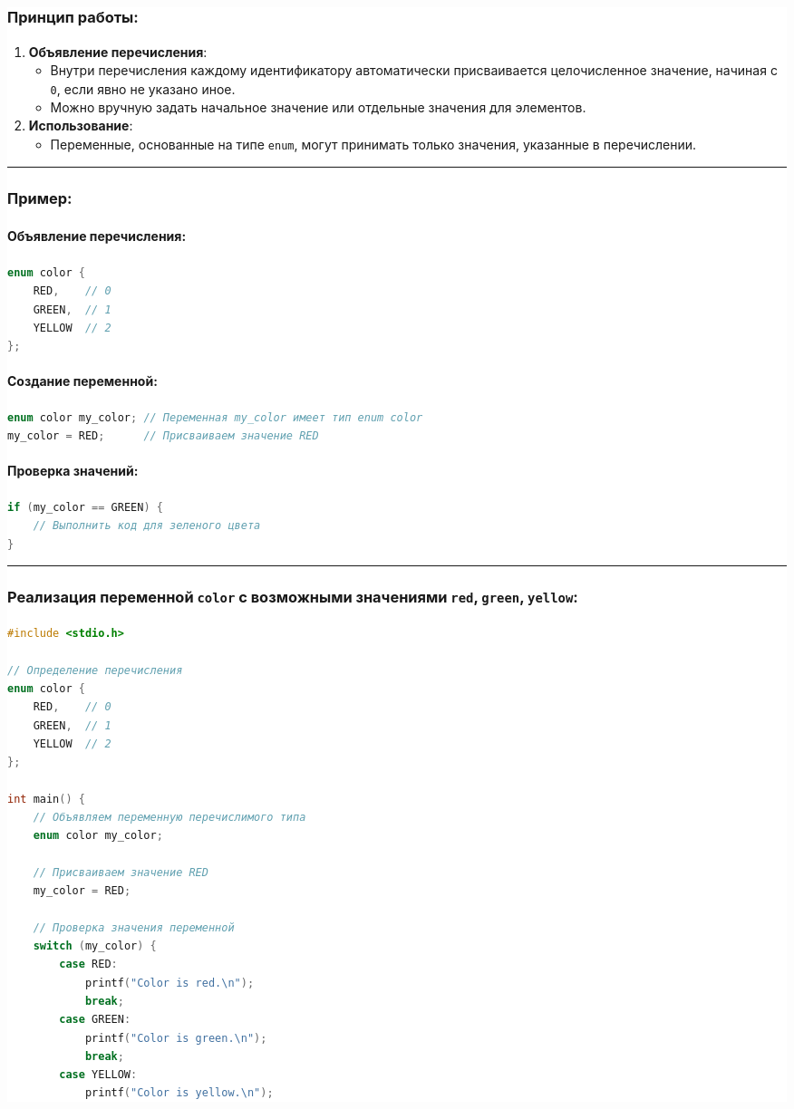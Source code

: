 ### Принцип работы:
1. **Объявление перечисления**:
    - Внутри перечисления каждому идентификатору автоматически присваивается целочисленное значение, начиная с `0`, если явно не указано иное.
    - Можно вручную задать начальное значение или отдельные значения для элементов.
2. **Использование**:
    - Переменные, основанные на типе `enum`, могут принимать только значения, указанные в перечислении.

---

### Пример:
#### Объявление перечисления:
```c
enum color {
    RED,    // 0
    GREEN,  // 1
    YELLOW  // 2
};
```

#### Создание переменной:
```c
enum color my_color; // Переменная my_color имеет тип enum color
my_color = RED;      // Присваиваем значение RED
```

#### Проверка значений:
```c
if (my_color == GREEN) {
    // Выполнить код для зеленого цвета
}
```

---

### Реализация переменной `color` с возможными значениями `red`, `green`, `yellow`:
```c
#include <stdio.h>

// Определение перечисления
enum color {
    RED,    // 0
    GREEN,  // 1
    YELLOW  // 2
};

int main() {
    // Объявляем переменную перечислимого типа
    enum color my_color;

    // Присваиваем значение RED
    my_color = RED;

    // Проверка значения переменной
    switch (my_color) {
        case RED:
            printf("Color is red.\n");
            break;
        case GREEN:
            printf("Color is green.\n");
            break;
        case YELLOW:
            printf("Color is yellow.\n");
```